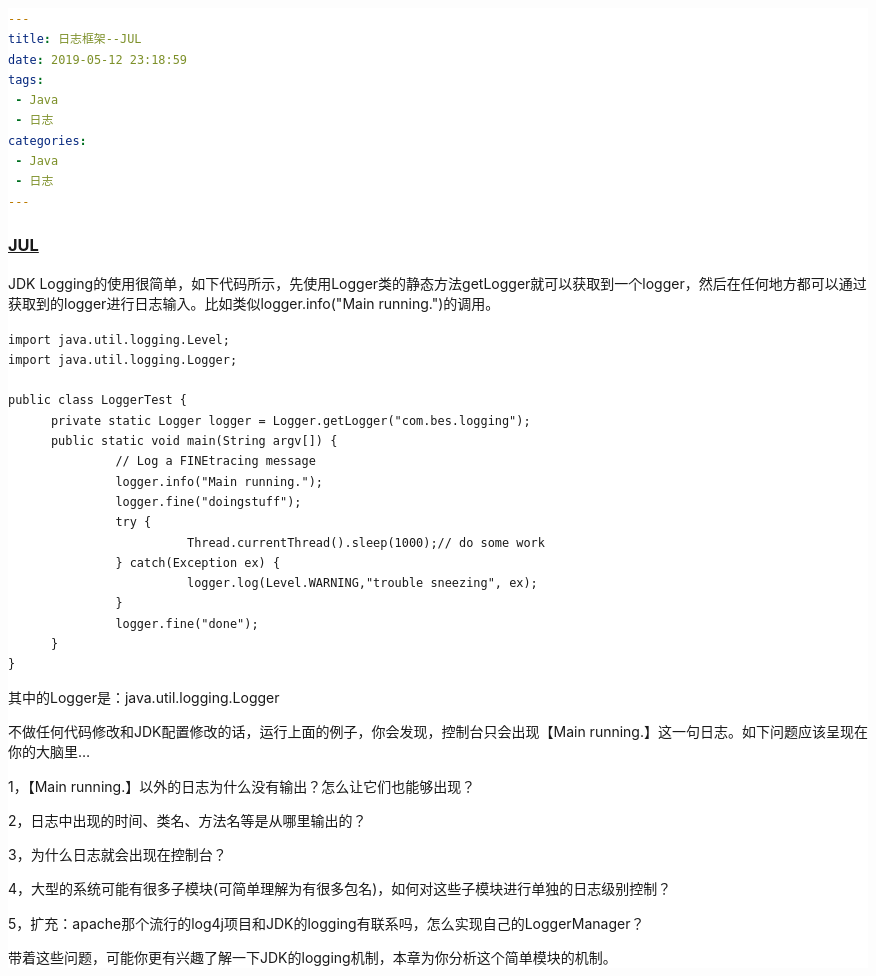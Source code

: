 ```yaml
---
title: 日志框架--JUL
date: 2019-05-12 23:18:59
tags:
 - Java
 - 日志
categories:
 - Java
 - 日志
---
```


### [JUL](https://docs.oracle.com/javase/7/docs/api/java/util/logging/package-summary.html)

JDK Logging的使用很简单，如下代码所示，先使用Logger类的静态方法getLogger就可以获取到一个logger，然后在任何地方都可以通过获取到的logger进行日志输入。比如类似logger.info("Main running.")的调用。



```
import java.util.logging.Level;
import java.util.logging.Logger;
 
public class LoggerTest {
      private static Logger logger = Logger.getLogger("com.bes.logging");
      public static void main(String argv[]) {
               // Log a FINEtracing message
               logger.info("Main running.");
               logger.fine("doingstuff");
               try {
                         Thread.currentThread().sleep(1000);// do some work
               } catch(Exception ex) {
                         logger.log(Level.WARNING,"trouble sneezing", ex);
               }
               logger.fine("done");
      }
}
```

其中的Logger是：java.util.logging.Logger 

不做任何代码修改和JDK配置修改的话，运行上面的例子，你会发现，控制台只会出现【Main running.】这一句日志。如下问题应该呈现在你的大脑里…

1，【Main running.】以外的日志为什么没有输出？怎么让它们也能够出现？

2，日志中出现的时间、类名、方法名等是从哪里输出的？

3，为什么日志就会出现在控制台？

4，大型的系统可能有很多子模块(可简单理解为有很多包名)，如何对这些子模块进行单独的日志级别控制？

5，扩充：apache那个流行的log4j项目和JDK的logging有联系吗，怎么实现自己的LoggerManager？

带着这些问题，可能你更有兴趣了解一下JDK的logging机制，本章为你分析这个简单模块的机制。
